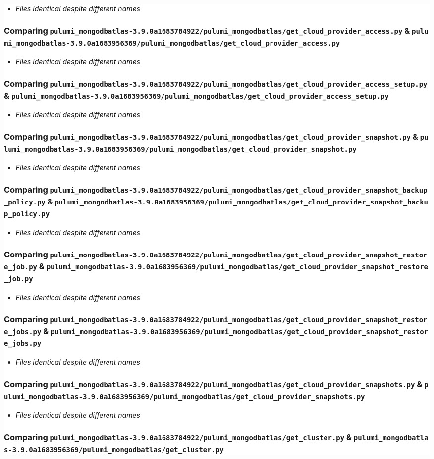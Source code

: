  * *Files identical despite different names*

### Comparing `pulumi_mongodbatlas-3.9.0a1683784922/pulumi_mongodbatlas/get_cloud_provider_access.py` & `pulumi_mongodbatlas-3.9.0a1683956369/pulumi_mongodbatlas/get_cloud_provider_access.py`

 * *Files identical despite different names*

### Comparing `pulumi_mongodbatlas-3.9.0a1683784922/pulumi_mongodbatlas/get_cloud_provider_access_setup.py` & `pulumi_mongodbatlas-3.9.0a1683956369/pulumi_mongodbatlas/get_cloud_provider_access_setup.py`

 * *Files identical despite different names*

### Comparing `pulumi_mongodbatlas-3.9.0a1683784922/pulumi_mongodbatlas/get_cloud_provider_snapshot.py` & `pulumi_mongodbatlas-3.9.0a1683956369/pulumi_mongodbatlas/get_cloud_provider_snapshot.py`

 * *Files identical despite different names*

### Comparing `pulumi_mongodbatlas-3.9.0a1683784922/pulumi_mongodbatlas/get_cloud_provider_snapshot_backup_policy.py` & `pulumi_mongodbatlas-3.9.0a1683956369/pulumi_mongodbatlas/get_cloud_provider_snapshot_backup_policy.py`

 * *Files identical despite different names*

### Comparing `pulumi_mongodbatlas-3.9.0a1683784922/pulumi_mongodbatlas/get_cloud_provider_snapshot_restore_job.py` & `pulumi_mongodbatlas-3.9.0a1683956369/pulumi_mongodbatlas/get_cloud_provider_snapshot_restore_job.py`

 * *Files identical despite different names*

### Comparing `pulumi_mongodbatlas-3.9.0a1683784922/pulumi_mongodbatlas/get_cloud_provider_snapshot_restore_jobs.py` & `pulumi_mongodbatlas-3.9.0a1683956369/pulumi_mongodbatlas/get_cloud_provider_snapshot_restore_jobs.py`

 * *Files identical despite different names*

### Comparing `pulumi_mongodbatlas-3.9.0a1683784922/pulumi_mongodbatlas/get_cloud_provider_snapshots.py` & `pulumi_mongodbatlas-3.9.0a1683956369/pulumi_mongodbatlas/get_cloud_provider_snapshots.py`

 * *Files identical despite different names*

### Comparing `pulumi_mongodbatlas-3.9.0a1683784922/pulumi_mongodbatlas/get_cluster.py` & `pulumi_mongodbatlas-3.9.0a1683956369/pulumi_mongodbatlas/get_cluster.py`
